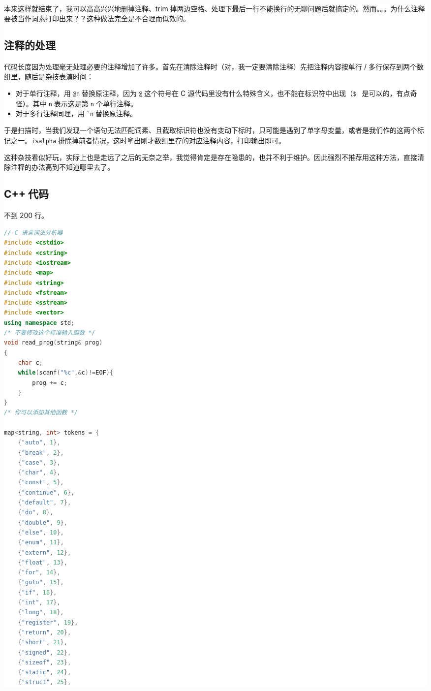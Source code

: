 本来这样就结束了，我可以高高兴兴地删掉注释、trim 掉两边空格、处理下最后一行不能换行的无聊问题后就搞定的。然而。。。为什么注释要被当作词素打印出来？？这种做法完全是不合理而低效的。

## 注释的处理

代码长度因为处理毫无处理必要的注释增加了许多。首先在清除注释时（对，我一定要清除注释）先把注释内容按单行 / 多行保存到两个数组里，随后是杂技表演时间：

- 对于单行注释，用 `@n` 替换原注释，因为 `@` 这个符号在 C 源代码里没有什么特殊含义，也不能在标识符中出现（`$ ` 是可以的，有点奇怪）。其中 `n` 表示这是第 `n` 个单行注释。
- 对于多行注释同理，用 <code>`n</code> 替换原注释。

于是扫描时，当我们发现一个语句无法匹配词素、且截取标识符也没有变动下标时，只可能是遇到了单字母变量，或者是我们作的这两个标记之一。`isalpha` 排除掉前者情况，这时拿出刚才数组里存的对应注释内容，打印输出即可。

这种杂技看似好玩，实际上也是走远了之后的无奈之举，我觉得肯定是存在隐患的，也并不利于维护。因此强烈不推荐用这种方法，直接清除注释的办法高到不知道哪里去了。

## C++ 代码
不到 200 行。

```cpp
// C 语言词法分析器
#include <cstdio>
#include <cstring>
#include <iostream>
#include <map>
#include <string>
#include <fstream>
#include <sstream>
#include <vector>
using namespace std;
/* 不要修改这个标准输入函数 */
void read_prog(string& prog)
{
	char c;
	while(scanf("%c",&c)!=EOF){
		prog += c;
	}
}
/* 你可以添加其他函数 */

map<string, int> tokens = {
	{"auto", 1},
	{"break", 2},
	{"case", 3},
	{"char", 4},
	{"const", 5},
	{"continue", 6},
	{"default", 7},
	{"do", 8},
	{"double", 9},
	{"else", 10},
	{"enum", 11},
	{"extern", 12},
	{"float", 13},
	{"for", 14},
	{"goto", 15},
	{"if", 16},
	{"int", 17},
	{"long", 18},
	{"register", 19},
	{"return", 20},
	{"short", 21},
	{"signed", 22},
	{"sizeof", 23},
	{"static", 24},
	{"struct", 25},
```